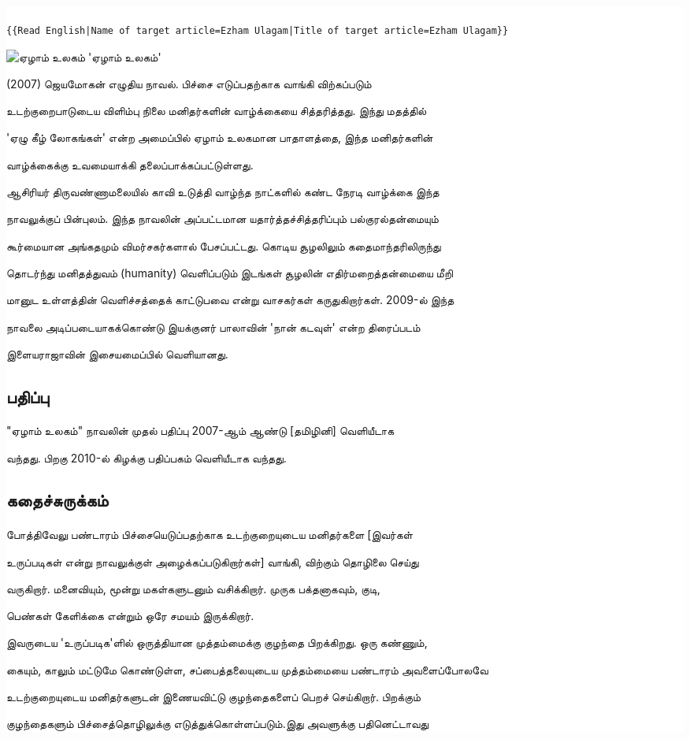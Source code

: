```{=mediawiki}

{{Read English|Name of target article=Ezham Ulagam|Title of target article=Ezham Ulagam}}

```

![ஏழாம் உலகம்](Ezham_Ulagam_Book_Cover.jpg "ஏழாம் உலகம்") \'ஏழாம் உலகம்'

(2007) ஜெயமோகன் எழுதிய நாவல். பிச்சை எடுப்பதற்காக வாங்கி விற்கப்படும்

உடற்குறைபாடுடைய விளிம்பு நிலை மனிதர்களின் வாழ்க்கையை சித்தரித்தது. இந்து மதத்தில்

\'ஏழு கீழ் லோகங்கள்' என்ற அமைப்பில் ஏழாம் உலகமான பாதாளத்தை, இந்த மனிதர்களின்

வாழ்க்கைக்கு உவமையாக்கி தலைப்பாக்கப்பட்டுள்ளது.



ஆசிரியர் திருவண்ணாமலையில் காவி உடுத்தி வாழ்ந்த நாட்களில் கண்ட நேரடி வாழ்க்கை இந்த

நாவலுக்குப் பின்புலம். இந்த நாவலின் அப்பட்டமான யதார்த்தச்சித்தரிப்பும் பல்குரல்தன்மையும்

கூர்மையான அங்கதமும் விமர்சகர்களால் பேசப்பட்டது. கொடிய சூழலிலும் கதைமாந்தரிலிருந்து

தொடர்ந்து மனிதத்துவம் (humanity) வெளிப்படும் இடங்கள் சூழலின் எதிர்மறைத்தன்மையை மீறி

மானுட உள்ளத்தின் வெளிச்சத்தைக் காட்டுபவை என்று வாசகர்கள் கருதுகிறார்கள். 2009-ல் இந்த

நாவலை அடிப்படையாகக்கொண்டு இயக்குனர் பாலாவின் \'நான் கடவுள்' என்ற திரைப்படம்

இளையராஜாவின் இசையமைப்பில் வெளியானது.



## பதிப்பு



\"ஏழாம் உலகம்\" நாவலின் முதல் பதிப்பு 2007-ஆம் ஆண்டு \[தமிழினி\] வெளியீடாக

வந்தது. பிறகு 2010-ல் கிழக்கு பதிப்பகம் வெளியீடாக வந்தது.



## கதைச்சுருக்கம்



போத்திவேலு பண்டாரம் பிச்சையெடுப்பதற்காக உடற்குறையுடைய மனிதர்களை \[இவர்கள்

உருப்படிகள் என்று நாவலுக்குள் அழைக்கப்படுகிறார்கள்\] வாங்கி, விற்கும் தொழிலை செய்து

வருகிறார். மனைவியும், மூன்று மகள்களுடனும் வசிக்கிறார். முருக பக்தனாகவும், குடி,

பெண்கள் கேளிக்கை என்றும் ஒரே சமயம் இருக்கிறார்.



இவருடைய \'உருப்படிக'ளில் ஒருத்தியான முத்தம்மைக்கு குழந்தை பிறக்கிறது. ஒரு கண்ணும்,

கையும், காலும் மட்டுமே கொண்டுள்ள, சப்பைத்தலையுடைய முத்தம்மையை பண்டாரம் அவளைப்போலவே

உடற்குறையுடைய மனிதர்களுடன் இணையவிட்டு குழந்தைகளைப் பெறச் செய்கிறார். பிறக்கும்

குழந்தைகளும் பிச்சைத்தொழிலுக்கு எடுத்துக்கொள்ளப்படும்.இது அவளுக்கு பதினெட்டாவது
